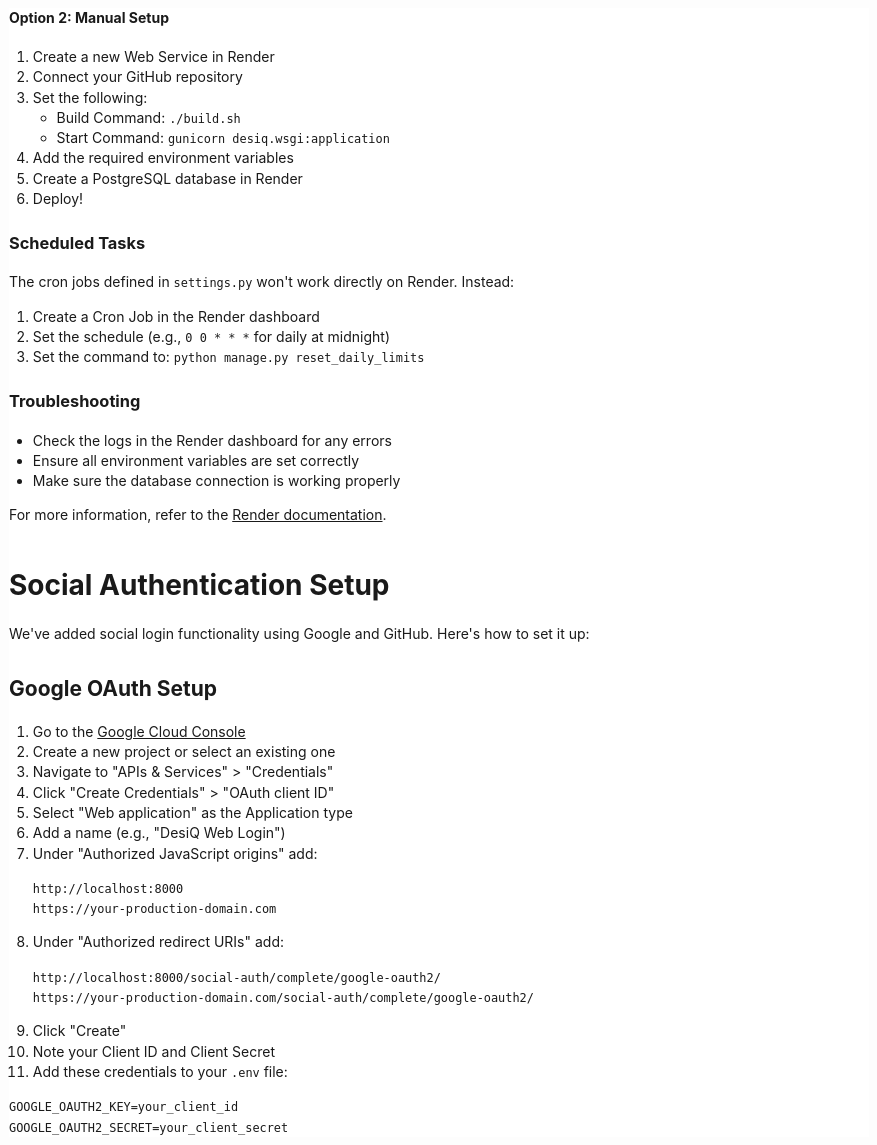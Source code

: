 #### Option 2: Manual Setup

1. Create a new Web Service in Render
2. Connect your GitHub repository
3. Set the following:
   - Build Command: `./build.sh`
   - Start Command: `gunicorn desiq.wsgi:application`
4. Add the required environment variables
5. Create a PostgreSQL database in Render
6. Deploy!

### Scheduled Tasks

The cron jobs defined in `settings.py` won't work directly on Render. Instead:

1. Create a Cron Job in the Render dashboard
2. Set the schedule (e.g., `0 0 * * *` for daily at midnight)
3. Set the command to: `python manage.py reset_daily_limits`

### Troubleshooting

- Check the logs in the Render dashboard for any errors
- Ensure all environment variables are set correctly
- Make sure the database connection is working properly

For more information, refer to the [Render documentation](https://render.com/docs).

# Social Authentication Setup

We've added social login functionality using Google and GitHub. Here's how to set it up:

## Google OAuth Setup

1. Go to the [Google Cloud Console](https://console.cloud.google.com/)
2. Create a new project or select an existing one
3. Navigate to "APIs & Services" > "Credentials"
4. Click "Create Credentials" > "OAuth client ID"
5. Select "Web application" as the Application type
6. Add a name (e.g., "DesiQ Web Login")
7. Under "Authorized JavaScript origins" add:
   ```
   http://localhost:8000
   https://your-production-domain.com
   ```
8. Under "Authorized redirect URIs" add:
   ```
   http://localhost:8000/social-auth/complete/google-oauth2/
   https://your-production-domain.com/social-auth/complete/google-oauth2/
   ```
9. Click "Create"
10. Note your Client ID and Client Secret
11. Add these credentials to your `.env` file:
   ```
   GOOGLE_OAUTH2_KEY=your_client_id
   GOOGLE_OAUTH2_SECRET=your_client_secret
   ```
